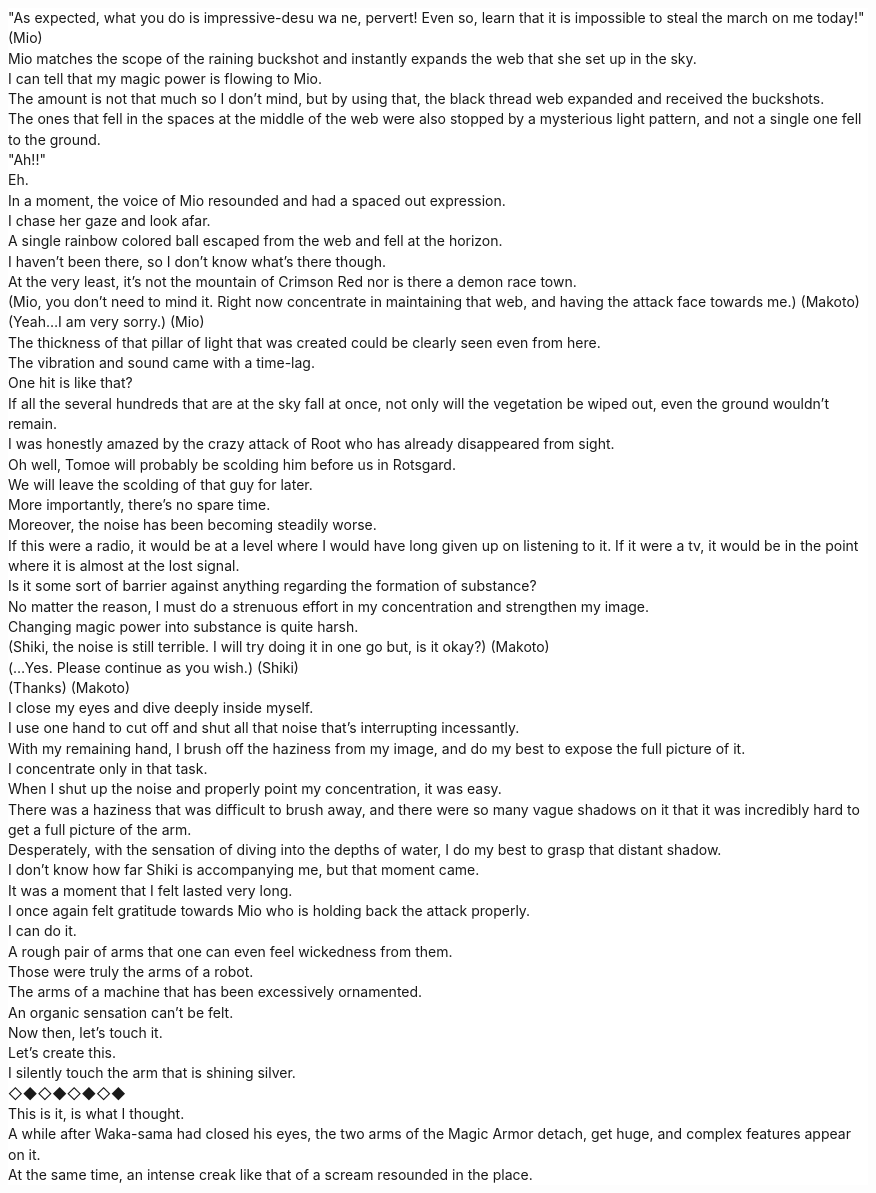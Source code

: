 "As expected, what you do is impressive-desu wa ne, pervert! Even so, learn that it is impossible to steal the march on me today!" (Mio)<br/>
Mio matches the scope of the raining buckshot and instantly expands the web that she set up in the sky.<br/>
I can tell that my magic power is flowing to Mio.<br/>
The amount is not that much so I don’t mind, but by using that, the black thread web expanded and received the buckshots.<br/>
The ones that fell in the spaces at the middle of the web were also stopped by a mysterious light pattern, and not a single one fell to the ground.<br/>
"Ah!!" <br/>
Eh.<br/>
In a moment, the voice of Mio resounded and had a spaced out expression.<br/>
I chase her gaze and look afar.<br/>
A single rainbow colored ball escaped from the web and fell at the horizon.<br/>
I haven’t been there, so I don’t know what’s there though.<br/>
At the very least, it’s not the mountain of Crimson Red nor is there a demon race town.<br/>
(Mio, you don’t need to mind it. Right now concentrate in maintaining that web, and having the attack face towards me.) (Makoto)<br/>
(Yeah…I am very sorry.) (Mio)<br/>
The thickness of that pillar of light that was created could be clearly seen even from here.<br/>
The vibration and sound came with a time-lag.<br/>
One hit is like that?<br/>
If all the several hundreds that are at the sky fall at once, not only will the vegetation be wiped out, even the ground wouldn’t remain. <br/>
I was honestly amazed by the crazy attack of Root who has already disappeared from sight.<br/>
Oh well, Tomoe will probably be scolding him before us in Rotsgard.<br/>
We will leave the scolding of that guy for later.<br/>
More importantly, there’s no spare time. <br/>
Moreover, the noise has been becoming steadily worse.<br/>
If this were a radio, it would be at a level where I would have long given up on listening to it. If it were a tv, it would be in the point where it is almost at the lost signal.<br/>
Is it some sort of barrier against anything regarding the formation of substance? <br/>
No matter the reason, I must do a strenuous effort in my concentration and strengthen my image.<br/>
Changing magic power into substance is quite harsh.<br/>
(Shiki, the noise is still terrible. I will try doing it in one go but, is it okay?) (Makoto)<br/>
(…Yes. Please continue as you wish.) (Shiki)<br/>
(Thanks) (Makoto)<br/>
I close my eyes and dive deeply inside myself.<br/>
I use one hand to cut off and shut all that noise that’s interrupting incessantly. <br/>
With my remaining hand, I brush off the haziness from my image, and do my best to expose the full picture of it.<br/>
I concentrate only in that task.<br/>
When I shut up the noise and properly point my concentration, it was easy. <br/>
There was a haziness that was difficult to brush away, and there were so many vague shadows on it that it was incredibly hard to get a full picture of the arm.<br/>
Desperately, with the sensation of diving into the depths of water, I do my best to grasp that distant shadow.<br/>
I don’t know how far Shiki is accompanying me, but that moment came.<br/>
It was a moment that I felt lasted very long.<br/>
I once again felt gratitude towards Mio who is holding back the attack properly.<br/>
I can do it.<br/>
A rough pair of arms that one can even feel wickedness from them.<br/>
Those were truly the arms of a robot.<br/>
The arms of a machine that has been excessively ornamented.<br/>
An organic sensation can’t be felt.<br/>
Now then, let’s touch it.<br/>
Let’s create this.<br/>
I silently touch the arm that is shining silver.<br/>
◇◆◇◆◇◆◇◆<br/>
This is it, is what I thought.<br/>
A while after Waka-sama had closed his eyes, the two arms of the Magic Armor detach, get huge, and complex features appear on it.<br/>
At the same time, an intense creak like that of a scream resounded in the place.<br/>